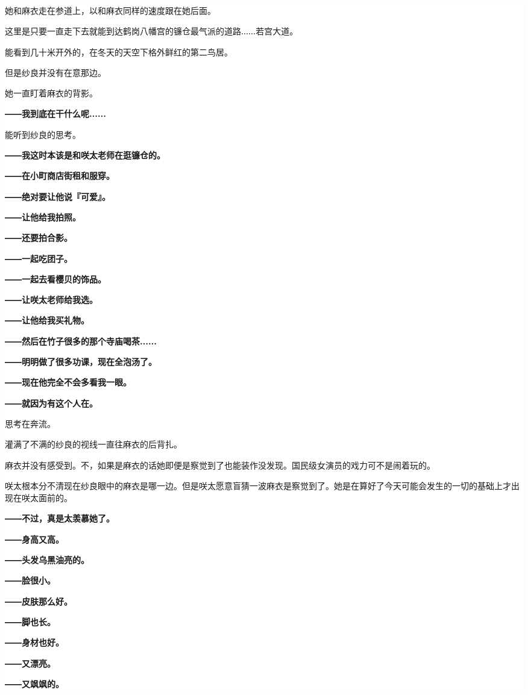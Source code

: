 她和麻衣走在参道上，以和麻衣同样的速度跟在她后面。

这里是只要一直走下去就能到达鹤岗八幡宫的镰仓最气派的道路……若宫大道。

能看到几十米开外的，在冬天的天空下格外鲜红的第二鸟居。

但是纱良并没有在意那边。

她一直盯着麻衣的背影。

**——我到底在干什么呢……**

能听到纱良的思考。

**——我这时本该是和咲太老师在逛镰仓的。**

**——在小町商店街租和服穿。**

**——绝对要让他说『可爱』。**

**——让他给我拍照。**

**——还要拍合影。**

**——一起吃团子。**

**——一起去看樱贝的饰品。**

**——让咲太老师给我选。**

**——让他给我买礼物。**

**——然后在竹子很多的那个寺庙喝茶……**

**——明明做了很多功课，现在全泡汤了。**

**——现在他完全不会多看我一眼。**

**——就因为有这个人在。**

思考在奔流。

灌满了不满的纱良的视线一直往麻衣的后背扎。

麻衣并没有感受到。不，如果是麻衣的话她即便是察觉到了也能装作没发现。国民级女演员的戏力可不是闹着玩的。

咲太根本分不清现在纱良眼中的麻衣是哪一边。但是咲太愿意盲猜一波麻衣是察觉到了。她是在算好了今天可能会发生的一切的基础上才出现在咲太面前的。

**——不过，真是太羡慕她了。**

**——身高又高。**

**——头发乌黑油亮的。**

**——脸很小。**

**——皮肤那么好。**

**——脚也长。**

**——身材也好。**

**——又漂亮。**

**——又飒飒的。**
